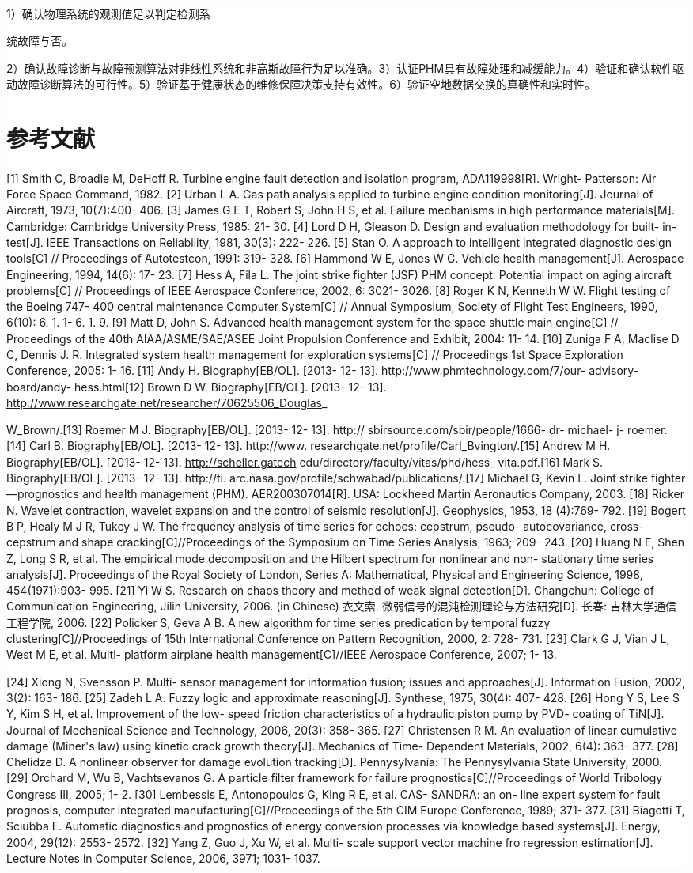 1）确认物理系统的观测值足以判定检测系

统故障与否。

2）确认故障诊断与故障预测算法对非线性系统和非高斯故障行为足以准确。3）认证PHM具有故障处理和减缓能力。4）验证和确认软件驱动故障诊断算法的可行性。5）验证基于健康状态的维修保障决策支持有效性。6）验证空地数据交换的真确性和实时性。

# 参考文献

[1] Smith C, Broadie M, DeHoff R. Turbine engine fault detection and isolation program, ADA119998[R]. Wright- Patterson: Air Force Space Command, 1982. [2] Urban L A. Gas path analysis applied to turbine engine condition monitoring[J]. Journal of Aircraft, 1973, 10(7):400- 406. [3] James G E T, Robert S, John H S, et al. Failure mechanisms in high performance materials[M]. Cambridge: Cambridge University Press, 1985: 21- 30. [4] Lord D H, Gleason D. Design and evaluation methodology for built- in- test[J]. IEEE Transactions on Reliability, 1981, 30(3): 222- 226. [5] Stan O. A approach to intelligent integrated diagnostic design tools[C] // Proceedings of Autotestcon, 1991: 319- 328. [6] Hammond W E, Jones W G. Vehicle health management[J]. Aerospace Engineering, 1994, 14(6): 17- 23. [7] Hess A, Fila L. The joint strike fighter (JSF) PHM concept: Potential impact on aging aircraft problems[C] // Proceedings of IEEE Aerospace Conference, 2002, 6: 3021- 3026. [8] Roger K N, Kenneth W W. Flight testing of the Boeing 747- 400 central maintenance Computer System[C] // Annual Symposium, Society of Flight Test Engineers, 1990, 6(10): 6. 1. 1- 6. 1. 9. [9] Matt D, John S. Advanced health management system for the space shuttle main engine[C] // Proceedings of the 40th AIAA/ASME/SAE/ASEE Joint Propulsion Conference and Exhibit, 2004: 11- 14. [10] Zuniga F A, Maclise D C, Dennis J. R. Integrated system health management for exploration systems[C] // Proceedings 1st Space Exploration Conference, 2005: 1- 16. [11] Andy H. Biography[EB/OL]. [2013- 12- 13]. http://www.phmtechnology.com/7/our- advisory- board/andy- hess.html[12] Brown D W. Biography[EB/OL]. [2013- 12- 13]. http://www.researchgate.net/researcher/70625506_Douglas_

W_Brown/.[13] Roemer M J. Biography[EB/OL]. [2013- 12- 13]. http:// sbirsource.com/sbir/people/1666- dr- michael- j- roemer.[14] Carl B. Biography[EB/OL]. [2013- 12- 13]. http://www. researchgate.net/profile/Carl_Bvington/.[15] Andrew M H. Biography[EB/OL]. [2013- 12- 13]. http://scheller.gatech edu/directory/faculty/vitas/phd/hess_ vita.pdf.[16] Mark S. Biography[EB/OL]. [2013- 12- 13]. http://ti. arc.nasa.gov/profile/schwabad/publications/.[17] Michael G, Kevin L. Joint strike fighter—prognostics and health management (PHM). AER200307014[R]. USA: Lockheed Martin Aeronautics Company, 2003. [18] Ricker N. Wavelet contraction, wavelet expansion and the control of seismic resolution[J]. Geophysics, 1953, 18 (4):769- 792. [19] Bogert B P, Healy M J R, Tukey J W. The frequency analysis of time series for echoes: cepstrum, pseudo- autocovariance, cross- cepstrum and shape cracking[C]//Proceedings of the Symposium on Time Series Analysis, 1963; 209- 243. [20] Huang N E, Shen Z, Long S R, et al. The empirical mode decomposition and the Hilbert spectrum for nonlinear and non- stationary time series analysis[J]. Proceedings of the Royal Society of London, Series A: Mathematical, Physical and Engineering Science, 1998, 454(1971):903- 995. [21] Yi W S. Research on chaos theory and method of weak signal detection[D]. Changchun: College of Communication Engineering, Jilin University, 2006. (in Chinese) 衣文索. 微弱信号的混沌检测理论与方法研究[D]. 长春: 吉林大学通信工程学院, 2006. [22] Policker S, Geva A B. A new algorithm for time series predication by temporal fuzzy clustering[C]//Proceedings of 15th International Conference on Pattern Recognition, 2000, 2: 728- 731. [23] Clark G J, Vian J L, West M E, et al. Multi- platform airplane health management[C]//IEEE Aerospace Conference, 2007; 1- 13.

[24] Xiong N, Svensson P. Multi- sensor management for information fusion; issues and approaches[J]. Information Fusion, 2002, 3(2): 163- 186. [25] Zadeh L A. Fuzzy logic and approximate reasoning[J]. Synthese, 1975, 30(4): 407- 428. [26] Hong Y S, Lee S Y, Kim S H, et al. Improvement of the low- speed friction characteristics of a hydraulic piston pump by PVD- coating of TiN[J]. Journal of Mechanical Science and Technology, 2006, 20(3): 358- 365. [27] Christensen R M. An evaluation of linear cumulative damage (Miner's law) using kinetic crack growth theory[J]. Mechanics of Time- Dependent Materials, 2002, 6(4): 363- 377. [28] Chelidze D. A nonlinear observer for damage evolution tracking[D]. Pennysylvania: The Pennysylvania State University, 2000. [29] Orchard M, Wu B, Vachtsevanos G. A particle filter framework for failure prognostics[C]//Proceedings of World Tribology Congress III, 2005; 1- 2. [30] Lembessis E, Antonopoulos G, King R E, et al. CAS- SANDRA: an on- line expert system for fault prognosis, computer integrated manufacturing[C]//Proceedings of the 5th CIM Europe Conference, 1989; 371- 377. [31] Biagetti T, Sciubba E. Automatic diagnostics and prognostics of energy conversion processes via knowledge based systems[J]. Energy, 2004, 29(12): 2553- 2572. [32] Yang Z, Guo J, Xu W, et al. Multi- scale support vector machine fro regression estimation[J]. Lecture Notes in Computer Science, 2006, 3971; 1031- 1037.
